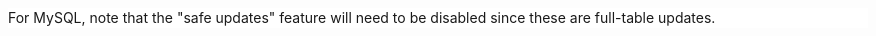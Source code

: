 For MySQL, note that the "safe updates" feature will need to be disabled since these are full-table updates.

 

 

